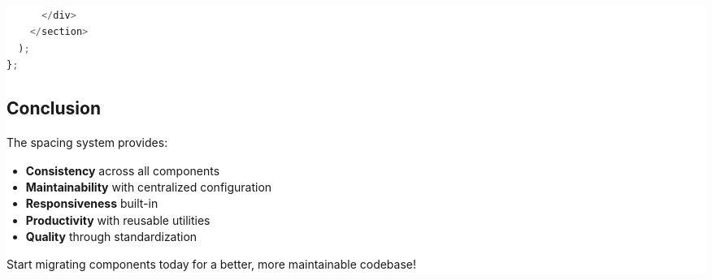 ```jsx
      </div>
    </section>
  );
};
```

## Conclusion

The spacing system provides:

- **Consistency** across all components
- **Maintainability** with centralized configuration
- **Responsiveness** built-in
- **Productivity** with reusable utilities
- **Quality** through standardization

Start migrating components today for a better, more maintainable codebase!
